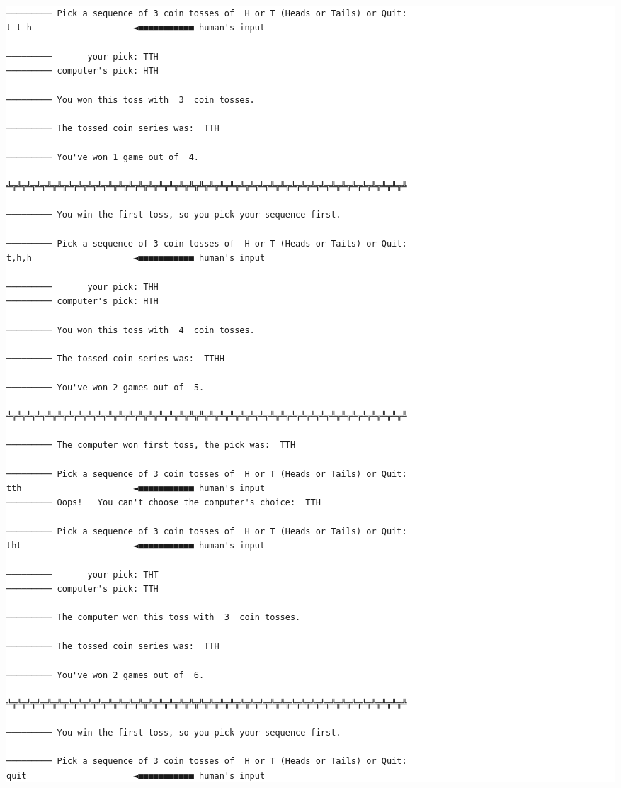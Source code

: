 ```txt
───────── Pick a sequence of 3 coin tosses of  H or T (Heads or Tails) or Quit:
t t h                    ◄■■■■■■■■■■■ human's input

─────────       your pick: TTH
───────── computer's pick: HTH

───────── You won this toss with  3  coin tosses.

───────── The tossed coin series was:  TTH

───────── You've won 1 game out of  4.

╩╦╩╦╩╦╩╦╩╦╩╦╩╦╩╦╩╦╩╦╩╦╩╦╩╦╩╦╩╦╩╦╩╦╩╦╩╦╩╦╩╦╩╦╩╦╩╦╩╦╩╦╩╦╩╦╩╦╩╦╩╦╩╦╩╦╩╦╩╦╩╦╩╦╩╦╩╦╩

───────── You win the first toss, so you pick your sequence first.

───────── Pick a sequence of 3 coin tosses of  H or T (Heads or Tails) or Quit:
t,h,h                    ◄■■■■■■■■■■■ human's input

─────────       your pick: THH
───────── computer's pick: HTH

───────── You won this toss with  4  coin tosses.

───────── The tossed coin series was:  TTHH

───────── You've won 2 games out of  5.

╩╦╩╦╩╦╩╦╩╦╩╦╩╦╩╦╩╦╩╦╩╦╩╦╩╦╩╦╩╦╩╦╩╦╩╦╩╦╩╦╩╦╩╦╩╦╩╦╩╦╩╦╩╦╩╦╩╦╩╦╩╦╩╦╩╦╩╦╩╦╩╦╩╦╩╦╩╦╩

───────── The computer won first toss, the pick was:  TTH

───────── Pick a sequence of 3 coin tosses of  H or T (Heads or Tails) or Quit:
tth                      ◄■■■■■■■■■■■ human's input
───────── Oops!   You can't choose the computer's choice:  TTH

───────── Pick a sequence of 3 coin tosses of  H or T (Heads or Tails) or Quit:
tht                      ◄■■■■■■■■■■■ human's input

─────────       your pick: THT
───────── computer's pick: TTH

───────── The computer won this toss with  3  coin tosses.

───────── The tossed coin series was:  TTH

───────── You've won 2 games out of  6.

╩╦╩╦╩╦╩╦╩╦╩╦╩╦╩╦╩╦╩╦╩╦╩╦╩╦╩╦╩╦╩╦╩╦╩╦╩╦╩╦╩╦╩╦╩╦╩╦╩╦╩╦╩╦╩╦╩╦╩╦╩╦╩╦╩╦╩╦╩╦╩╦╩╦╩╦╩╦╩

───────── You win the first toss, so you pick your sequence first.

───────── Pick a sequence of 3 coin tosses of  H or T (Heads or Tails) or Quit:
quit                     ◄■■■■■■■■■■■ human's input

```
